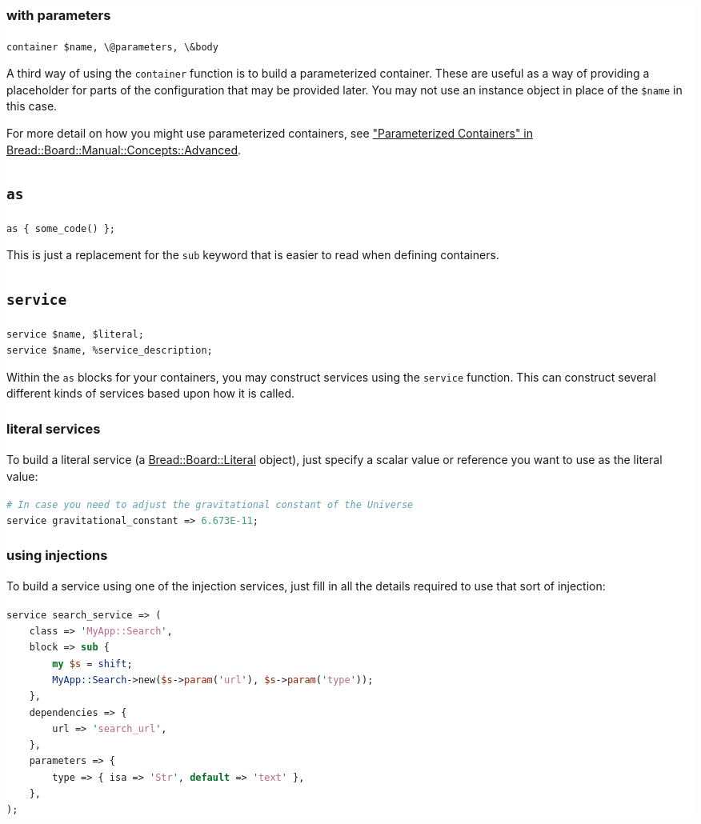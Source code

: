 ### with parameters

```
container $name, \@parameters, \&body
```

A third way of using the `container` function is to build a parameterized
container. These are useful as a way of providing a placeholder for parts of
the configuration that may be provided later. You may not use an instance
object in place of the `$name` in this case.

For more detail on how you might use parameterized containers, see
["Parameterized Containers" in Bread::Board::Manual::Concepts::Advanced](https://metacpan.org/pod/Bread::Board::Manual::Concepts::Advanced#Parameterized-Containers).

## `as`

```
as { some_code() };
```

This is just a replacement for the `sub` keyword that is easier to read when
defining containers.

## `service`

```
service $name, $literal;
service $name, %service_description;
```

Within the `as` blocks for your containers, you may construct services using
the `service` function. This can construct several different kinds of services
based upon how it is called.

### literal services

To build a literal service (a [Bread::Board::Literal](https://metacpan.org/pod/Bread::Board::Literal) object), just specify a
scalar value or reference you want to use as the literal value:

```perl
# In case you need to adjust the gravitational constant of the Universe
service gravitational_constant => 6.673E-11;
```

### using injections

To build a service using one of the injection services, just fill in all the
details required to use that sort of injection:

```perl
service search_service => (
    class => 'MyApp::Search',
    block => sub {
        my $s = shift;
        MyApp::Search->new($s->param('url'), $s->param('type'));
    },
    dependencies => {
        url => 'search_url',
    },
    parameters => {
        type => { isa => 'Str', default => 'text' },
    },
);
```
